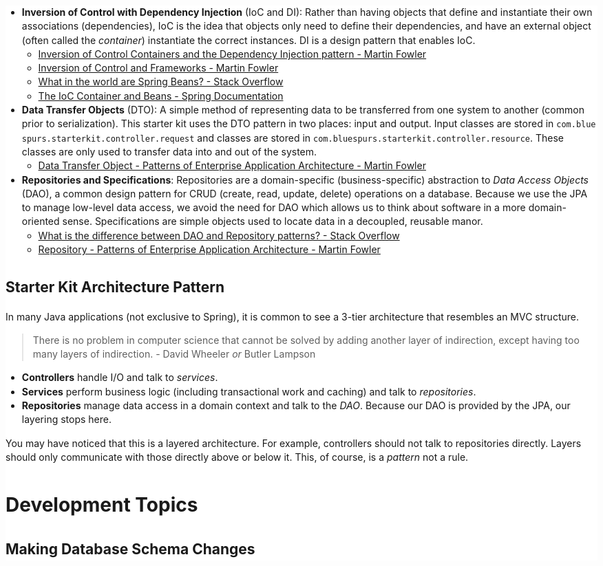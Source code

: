 - **Inversion of Control with Dependency Injection** (IoC and DI): Rather than having objects that define and instantiate their own associations (dependencies), IoC is the idea that objects only need to define their dependencies, and have an external object (often called the *container*) instantiate the correct instances. DI is a design pattern that enables IoC.
    - [Inversion of Control Containers and the Dependency Injection pattern - Martin Fowler](http://www.martinfowler.com/articles/injection.html)
    - [Inversion of Control and Frameworks - Martin Fowler](http://martinfowler.com/bliki/InversionOfControl.html)
    - [What in the world are Spring Beans? - Stack Overflow](http://stackoverflow.com/questions/17193365/what-in-the-world-are-spring-beans)
    - [The IoC Container and Beans - Spring Documentation](http://docs.spring.io/spring/docs/current/spring-framework-reference/html/beans.html)
- **Data Transfer Objects** (DTO): A simple method of representing data to be transferred from one system to another (common prior to serialization). This starter kit uses the DTO pattern in two places: input and output. Input classes are stored in `com.bluespurs.starterkit.controller.request` and classes are stored in `com.bluespurs.starterkit.controller.resource`. These classes are only used to transfer data into and out of the system.
    - [Data Transfer Object - Patterns of Enterprise Application Architecture - Martin Fowler](http://martinfowler.com/eaaCatalog/dataTransferObject.html)
- **Repositories and Specifications**: Repositories are a domain-specific (business-specific) abstraction to *Data Access Objects* (DAO), a common design pattern for CRUD (create, read, update, delete) operations on a database. Because we use the JPA to manage low-level data access, we avoid the need for DAO which allows us to think about software in a more domain-oriented sense. Specifications are simple objects used to locate data in a decoupled, reusable manor.
    - [What is the difference between DAO and Repository patterns? - Stack Overflow](http://stackoverflow.com/questions/8550124/what-is-the-difference-between-dao-and-repository-patterns)
    - [Repository - Patterns of Enterprise Application Architecture - Martin Fowler](http://martinfowler.com/eaaCatalog/repository.html)

## Starter Kit Architecture Pattern

In many Java applications (not exclusive to Spring), it is common to see a 3-tier architecture that resembles an MVC structure.

> There is no problem in computer science that cannot be solved by adding another layer of indirection, except having too many layers of indirection. - David Wheeler *or* Butler Lampson

- **Controllers** handle I/O and talk to *services*.
- **Services** perform business logic (including transactional work and caching) and talk to *repositories*.
- **Repositories** manage data access in a domain context and talk to the *DAO*. Because our DAO is provided by the JPA, our layering stops here.

You may have noticed that this is a layered architecture. For example, controllers should not talk to repositories directly. Layers should only communicate with those directly above or below it. This, of course, is a *pattern* not a rule.

# Development Topics

## Making Database Schema Changes
